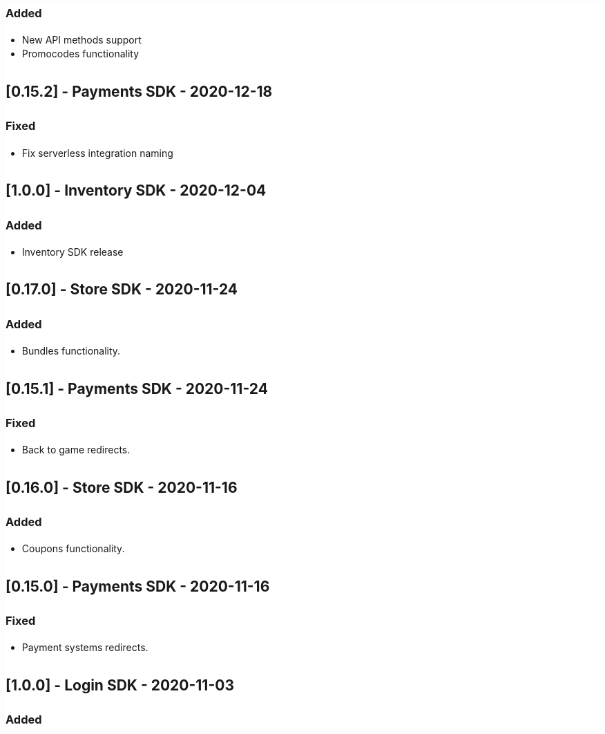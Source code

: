 ### Added

- New API methods support
- Promocodes functionality

## [0.15.2] - Payments SDK - 2020-12-18

### Fixed

- Fix serverless integration naming


## [1.0.0] - Inventory SDK - 2020-12-04

### Added

- Inventory SDK release

## [0.17.0] - Store SDK - 2020-11-24

### Added

- Bundles functionality.


## [0.15.1] - Payments SDK - 2020-11-24

### Fixed

- Back to game redirects.


## [0.16.0] - Store SDK - 2020-11-16

### Added

- Coupons functionality.


## [0.15.0] - Payments SDK - 2020-11-16

### Fixed

- Payment systems redirects.


## [1.0.0] - Login SDK - 2020-11-03

### Added

